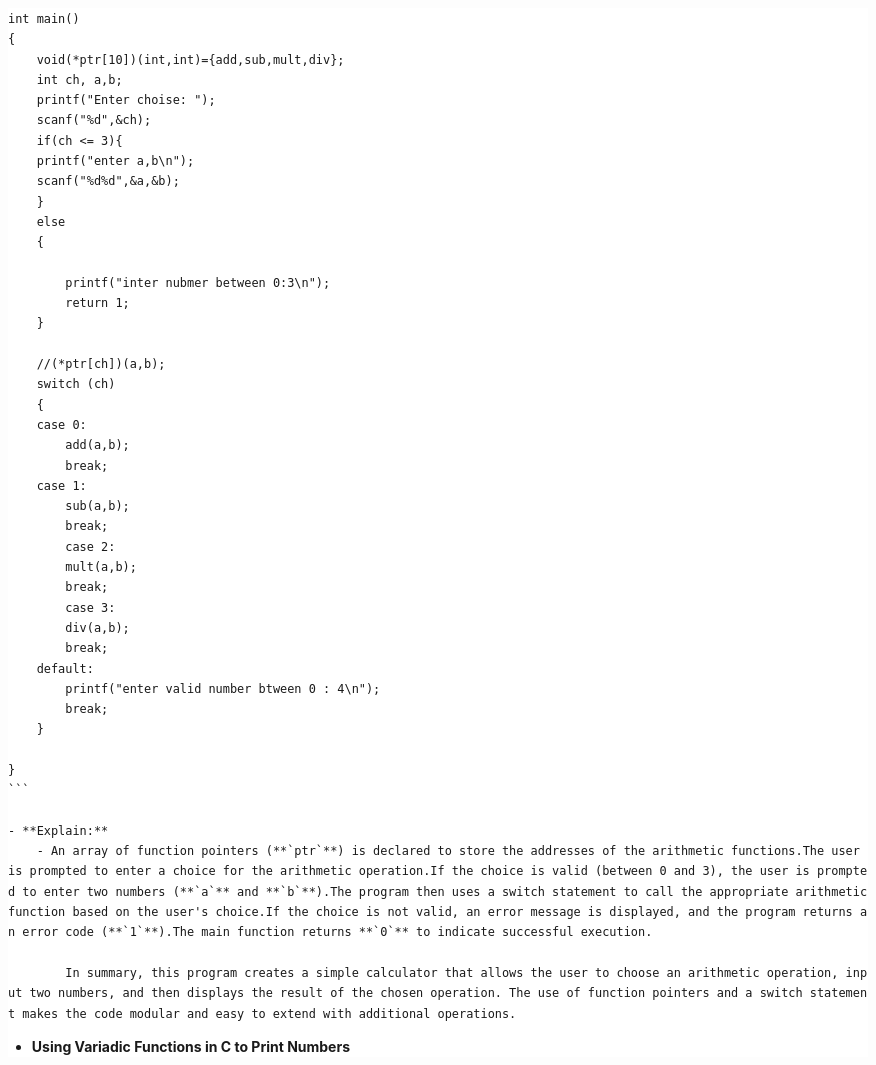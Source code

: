     int main()
    {
        void(*ptr[10])(int,int)={add,sub,mult,div};
        int ch, a,b;
        printf("Enter choise: ");
        scanf("%d",&ch);
        if(ch <= 3){
        printf("enter a,b\n");
        scanf("%d%d",&a,&b);
        }
        else
        {
    
            printf("inter nubmer between 0:3\n");
            return 1;
        }
    
        //(*ptr[ch])(a,b);
        switch (ch)
        {
        case 0:
            add(a,b);
            break;
        case 1:
            sub(a,b);
            break;
            case 2:
            mult(a,b);
            break;
            case 3:
            div(a,b);
            break;  
        default:
            printf("enter valid number btween 0 : 4\n");
            break;
        }
    
    }
    ```
    
    - **Explain:**
        - An array of function pointers (**`ptr`**) is declared to store the addresses of the arithmetic functions.The user is prompted to enter a choice for the arithmetic operation.If the choice is valid (between 0 and 3), the user is prompted to enter two numbers (**`a`** and **`b`**).The program then uses a switch statement to call the appropriate arithmetic function based on the user's choice.If the choice is not valid, an error message is displayed, and the program returns an error code (**`1`**).The main function returns **`0`** to indicate successful execution.
            
            In summary, this program creates a simple calculator that allows the user to choose an arithmetic operation, input two numbers, and then displays the result of the chosen operation. The use of function pointers and a switch statement makes the code modular and easy to extend with additional operations.
            
- **Using Variadic Functions in C to Print Numbers**
    
